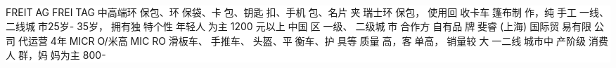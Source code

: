 FREIT
AG
FREI
TAG
中高端环
保包、环
保袋、卡
包、钥匙
扣、手机
包、名片
夹
瑞士环
保包，
使用回
收卡车
篷布制
作，纯
手工
一线、
二线城
市25岁-
35岁，
拥有独
特个性
年轻人
为主
1200
元以上
中国
区
一级、
二级城
市
合作方
自有品
牌
斐睿
(上海)
国际贸
易有限
公司
代运营
4年
MICR
O/米高
MIC
RO
滑板车、
手推车、
头盔、平
衡车、护
具等
质量
高，客
单高，
销量较
大
一二线
城市中
产阶级
消费人
群，妈
妈为主
800-